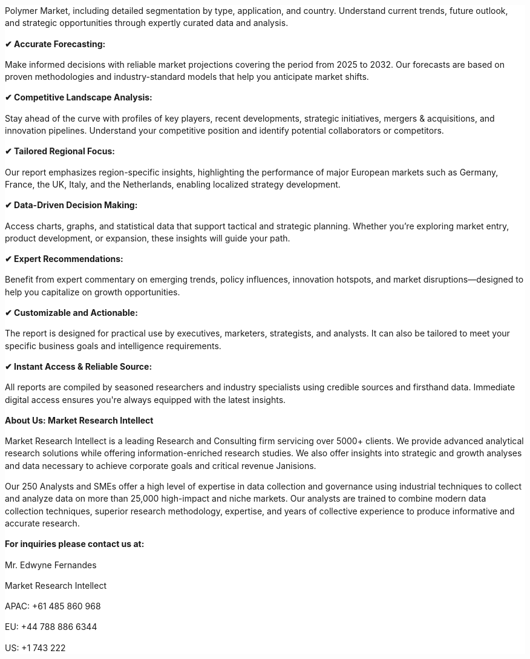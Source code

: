 Polymer Market, including detailed segmentation by type, application, and country. Understand current trends, future outlook, and strategic opportunities through expertly curated data and analysis.</p><p><strong>✔ Accurate Forecasting:</strong></p><p>Make informed decisions with reliable market projections covering the period from 2025 to 2032. Our forecasts are based on proven methodologies and industry-standard models that help you anticipate market shifts.</p><p><strong>✔ Competitive Landscape Analysis:</strong></p><p>Stay ahead of the curve with profiles of key players, recent developments, strategic initiatives, mergers &amp; acquisitions, and innovation pipelines. Understand your competitive position and identify potential collaborators or competitors.</p><p><strong>✔ Tailored Regional Focus:</strong></p><p>Our report emphasizes region-specific insights, highlighting the performance of major European markets such as Germany, France, the UK, Italy, and the Netherlands, enabling localized strategy development.</p><p><strong>✔ Data-Driven Decision Making:</strong></p><p>Access charts, graphs, and statistical data that support tactical and strategic planning. Whether you&rsquo;re exploring market entry, product development, or expansion, these insights will guide your path.</p><p><strong>✔ Expert Recommendations:</strong></p><p>Benefit from expert commentary on emerging trends, policy influences, innovation hotspots, and market disruptions&mdash;designed to help you capitalize on growth opportunities.</p><p><strong>✔ Customizable and Actionable:</strong></p><p>The report is designed for practical use by executives, marketers, strategists, and analysts. It can also be tailored to meet your specific business goals and intelligence requirements.</p><p><strong>✔ Instant Access &amp; Reliable Source:</strong></p><p>All reports are compiled by seasoned researchers and industry specialists using credible sources and firsthand data. Immediate digital access ensures you're always equipped with the latest insights.</p><p><strong><span class="font-[700]">About Us: Market Research Intellect</span></strong></p><p><span class="">Market Research Intellect is a leading Research and Consulting firm servicing over 5000+ clients. We provide advanced analytical research solutions while offering information-enriched research studies.&nbsp;</span>We also offer insights into strategic and growth analyses and data necessary to achieve corporate goals and critical revenue Janisions.</p><p><span class="">Our 250 Analysts and SMEs offer a high level of expertise in data collection and governance using industrial techniques to collect and analyze data on more than 25,000 high-impact and niche markets. Our analysts are trained to combine modern data collection techniques, superior research methodology, expertise, and years of collective experience to produce informative and accurate research.</span></p><p><strong>For inquiries please contact us at:</strong></p><p>Mr. Edwyne Fernandes</p><p>Market Research Intellect</p><p>APAC: +61 485 860 968</p><p>EU: +44 788 886 6344</p><p>US: +1 743 222